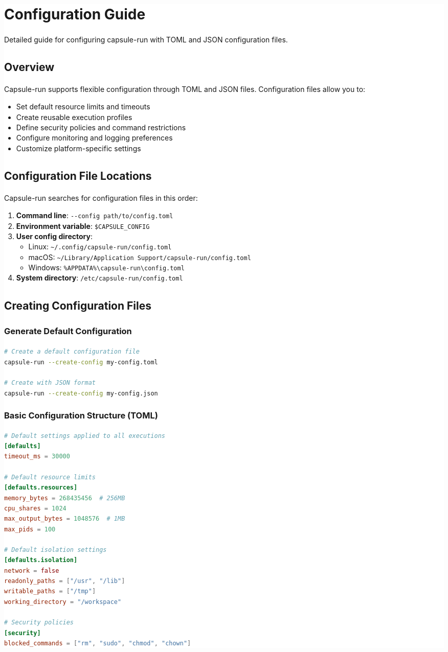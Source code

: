 # Configuration Guide

Detailed guide for configuring capsule-run with TOML and JSON configuration files.

## Overview

Capsule-run supports flexible configuration through TOML and JSON files. Configuration files allow you to:

- Set default resource limits and timeouts
- Create reusable execution profiles  
- Define security policies and command restrictions
- Configure monitoring and logging preferences
- Customize platform-specific settings

## Configuration File Locations

Capsule-run searches for configuration files in this order:

1. **Command line**: `--config path/to/config.toml`
2. **Environment variable**: `$CAPSULE_CONFIG`
3. **User config directory**:
   - Linux: `~/.config/capsule-run/config.toml`
   - macOS: `~/Library/Application Support/capsule-run/config.toml`
   - Windows: `%APPDATA%\capsule-run\config.toml`
4. **System directory**: `/etc/capsule-run/config.toml`

## Creating Configuration Files

### Generate Default Configuration

```bash
# Create a default configuration file
capsule-run --create-config my-config.toml

# Create with JSON format
capsule-run --create-config my-config.json
```

### Basic Configuration Structure (TOML)

```toml
# Default settings applied to all executions
[defaults]
timeout_ms = 30000

# Default resource limits
[defaults.resources]
memory_bytes = 268435456  # 256MB
cpu_shares = 1024
max_output_bytes = 1048576  # 1MB
max_pids = 100

# Default isolation settings
[defaults.isolation]
network = false
readonly_paths = ["/usr", "/lib"]
writable_paths = ["/tmp"]
working_directory = "/workspace"

# Security policies
[security]
blocked_commands = ["rm", "sudo", "chmod", "chown"]
```